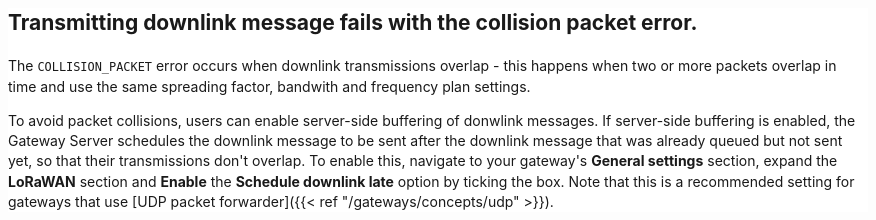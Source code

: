 ## Transmitting downlink message fails with the collision packet error.

The `COLLISION_PACKET` error occurs when downlink transmissions overlap - this happens when two or more packets overlap in time and use the same spreading factor, bandwith and frequency plan settings.

To avoid packet collisions, users can enable server-side buffering of donwlink messages. If server-side buffering is enabled, the Gateway Server schedules the downlink message to be sent after the downlink message that was already queued but not sent yet, so that their transmissions don't overlap. To enable this, navigate to your gateway's **General settings** section, expand the **LoRaWAN** section and **Enable** the **Schedule downlink late** option by ticking the box. Note that this is a recommended setting for gateways that use [UDP packet forwarder]({{< ref "/gateways/concepts/udp" >}}).
